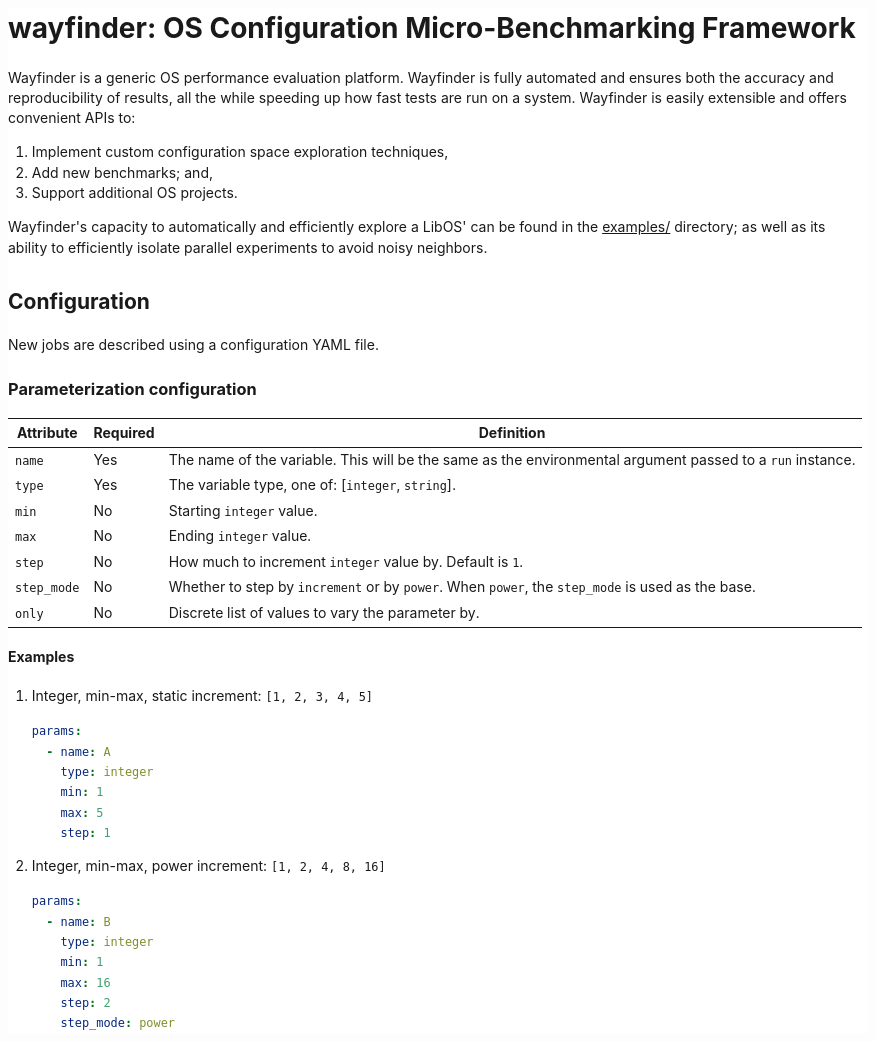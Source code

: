 # wayfinder: OS Configuration Micro-Benchmarking Framework

Wayfinder is a generic OS performance evaluation platform.  Wayfinder is fully
automated and ensures both the accuracy and reproducibility of results, all the
while speeding up how fast tests are run on a system. Wayfinder is easily
extensible and offers convenient APIs to:

 1. Implement custom configuration space exploration techniques,
 2. Add new benchmarks; and,
 3. Support additional OS projects.

Wayfinder's capacity to automatically and efficiently explore a LibOS' can be
found in the [examples/](examples/) directory; as well as its ability to
efficiently isolate parallel experiments to avoid noisy neighbors.

## Configuration

New jobs are described using a configuration YAML file.

### Parameterization configuration

| Attribute   | Required | Definition                                                                                                 |
|-------------|----------|------------------------------------------------------------------------------------------------------------|
| `name`      | Yes      | The name of the variable.  This will be the same as the environmental argument passed to a `run` instance. |
| `type`      | Yes      | The variable type, one of: [`integer`, `string`].                                                          |
| `min`       | No       | Starting `integer` value.                                                                                  |
| `max`       | No       | Ending `integer` value.                                                                                    |
| `step`      | No       | How much to increment `integer` value by.  Default is `1`.                                                 |
| `step_mode` | No       | Whether to step by `increment` or by `power`.  When `power`, the `step_mode` is used as the base.          |
| `only`      | No       | Discrete list of values to vary the parameter by.                                                          |

#### Examples

1. Integer, min-max, static increment: `[1, 2, 3, 4, 5]`
   ```yaml
   params:
     - name: A
       type: integer
       min: 1
       max: 5
       step: 1
   ```

2. Integer, min-max, power increment: `[1, 2, 4, 8, 16]`
   ```yaml
   params:
     - name: B
       type: integer
       min: 1
       max: 16
       step: 2
       step_mode: power
   ```
